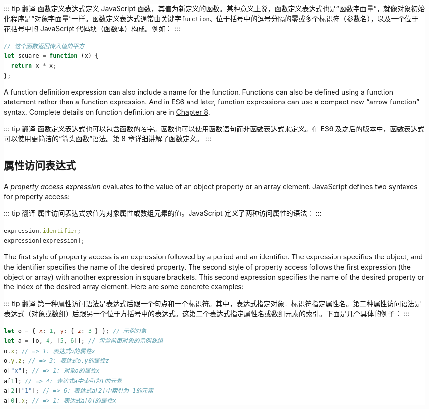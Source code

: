 ::: tip 翻译
函数定义表达式定义 JavaScript 函数，其值为新定义的函数。某种意义上说，函数定义表达式也是“函数字面量”，就像对象初始化程序是“对象字面量”一样。函数定义表达式通常由关键字`function`、位于括号中的逗号分隔的零或多个标识符（参数名），以及一个位于花括号中的 JavaScript 代码块（函数体）构成。例如：
:::

```js
// 这个函数返回传入值的平方
let square = function (x) {
  return x * x;
};
```

A function definition expression can also include a name for the function. Functions can also be defined using a function statement rather than a function expression. And in ES6 and later, function expressions can use a compact new “arrow function” syntax. Complete details on function definition are in [Chapter 8](./Chapter-08-Functions.md).

::: tip 翻译
函数定义表达式也可以包含函数的名字。函数也可以使用函数语句而非函数表达式来定义。在 ES6 及之后的版本中，函数表达式可以使用更简洁的“箭头函数”语法。[第 8 章](./Chapter-08-Functions.md)详细讲解了函数定义。
:::

## 属性访问表达式

A _property access expression_ evaluates to the value of an object property or an array element. JavaScript defines two syntaxes for property access:

::: tip 翻译
属性访问表达式求值为对象属性或数组元素的值。JavaScript 定义了两种访问属性的语法：
:::

```js
expression.identifier;
expression[expression];
```

The first style of property access is an expression followed by a period and an identifier. The expression specifies the object, and the identifier specifies the name of the desired property. The second style of property access follows the first expression (the object or array) with another expression in square brackets. This second expression specifies the name of the desired property or the index of the desired array element. Here are some concrete examples:

::: tip 翻译
第一种属性访问语法是表达式后跟一个句点和一个标识符。其中，表达式指定对象，标识符指定属性名。第二种属性访问语法是表达式（对象或数组）后跟另一个位于方括号中的表达式。这第二个表达式指定属性名或数组元素的索引。下面是几个具体的例子：
:::

```js
let o = { x: 1, y: { z: 3 } }; // 示例对象
let a = [o, 4, [5, 6]]; // 包含前面对象的示例数组
o.x; // => 1: 表达式o的属性x
o.y.z; // => 3: 表达式o.y的属性z
o["x"]; // => 1: 对象o的属性x
a[1]; // => 4: 表达式a中索引为1的元素
a[2]["1"]; // => 6: 表达式a[2]中索引为 1的元素
a[0].x; // => 1: 表达式a[0]的属性x
```
